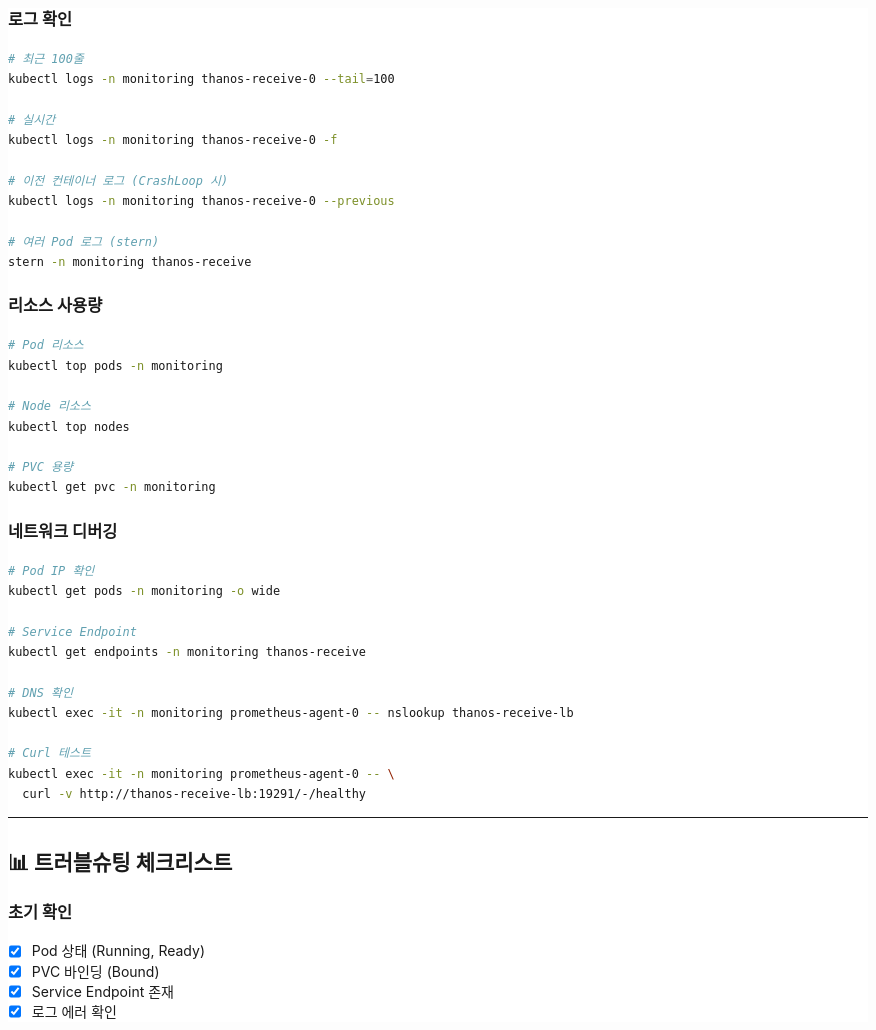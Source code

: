 ### 로그 확인

```bash
# 최근 100줄
kubectl logs -n monitoring thanos-receive-0 --tail=100

# 실시간
kubectl logs -n monitoring thanos-receive-0 -f

# 이전 컨테이너 로그 (CrashLoop 시)
kubectl logs -n monitoring thanos-receive-0 --previous

# 여러 Pod 로그 (stern)
stern -n monitoring thanos-receive
```

### 리소스 사용량

```bash
# Pod 리소스
kubectl top pods -n monitoring

# Node 리소스
kubectl top nodes

# PVC 용량
kubectl get pvc -n monitoring
```

### 네트워크 디버깅

```bash
# Pod IP 확인
kubectl get pods -n monitoring -o wide

# Service Endpoint
kubectl get endpoints -n monitoring thanos-receive

# DNS 확인
kubectl exec -it -n monitoring prometheus-agent-0 -- nslookup thanos-receive-lb

# Curl 테스트
kubectl exec -it -n monitoring prometheus-agent-0 -- \
  curl -v http://thanos-receive-lb:19291/-/healthy
```

---

## 📊 트러블슈팅 체크리스트

### 초기 확인
- [x] Pod 상태 (Running, Ready)
- [x] PVC 바인딩 (Bound)
- [x] Service Endpoint 존재
- [x] 로그 에러 확인
